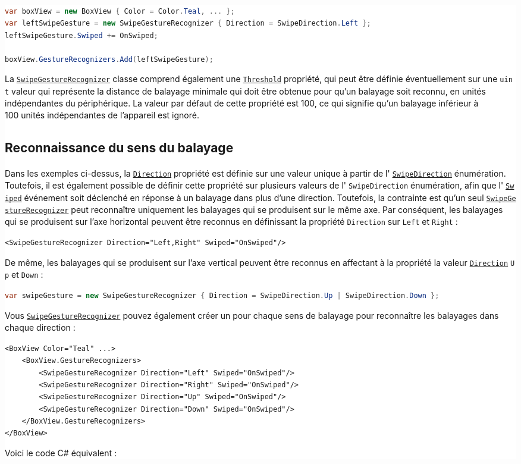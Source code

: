 ```csharp
var boxView = new BoxView { Color = Color.Teal, ... };
var leftSwipeGesture = new SwipeGestureRecognizer { Direction = SwipeDirection.Left };
leftSwipeGesture.Swiped += OnSwiped;

boxView.GestureRecognizers.Add(leftSwipeGesture);
```

La [`SwipeGestureRecognizer`](xref:Xamarin.Forms.SwipeGestureRecognizer) classe comprend également une [`Threshold`](xref:Xamarin.Forms.SwipeGestureRecognizer.Threshold) propriété, qui peut être définie éventuellement sur une `uint` valeur qui représente la distance de balayage minimale qui doit être obtenue pour qu’un balayage soit reconnu, en unités indépendantes du périphérique. La valeur par défaut de cette propriété est 100, ce qui signifie qu’un balayage inférieur à 100 unités indépendantes de l’appareil est ignoré.

## <a name="recognizing-the-swipe-direction"></a>Reconnaissance du sens du balayage

Dans les exemples ci-dessus, la [`Direction`](xref:Xamarin.Forms.SwipedEventArgs.Direction) propriété est définie sur une valeur unique à partir de l' [`SwipeDirection`](xref:Xamarin.Forms.SwipeDirection) énumération. Toutefois, il est également possible de définir cette propriété sur plusieurs valeurs de l' `SwipeDirection` énumération, afin que l' [`Swiped`](xref:Xamarin.Forms.SwipeGestureRecognizer.Swiped) événement soit déclenché en réponse à un balayage dans plus d’une direction. Toutefois, la contrainte est qu’un seul [`SwipeGestureRecognizer`](xref:Xamarin.Forms.SwipeGestureRecognizer) peut reconnaître uniquement les balayages qui se produisent sur le même axe. Par conséquent, les balayages qui se produisent sur l’axe horizontal peuvent être reconnus en définissant la propriété `Direction` sur `Left` et `Right` :

```xaml
<SwipeGestureRecognizer Direction="Left,Right" Swiped="OnSwiped"/>
```

De même, les balayages qui se produisent sur l’axe vertical peuvent être reconnus en affectant à la propriété la valeur [`Direction`](xref:Xamarin.Forms.SwipedEventArgs.Direction) `Up` et `Down` :

```csharp
var swipeGesture = new SwipeGestureRecognizer { Direction = SwipeDirection.Up | SwipeDirection.Down };
```

Vous [`SwipeGestureRecognizer`](xref:Xamarin.Forms.SwipeGestureRecognizer) pouvez également créer un pour chaque sens de balayage pour reconnaître les balayages dans chaque direction :

```xaml
<BoxView Color="Teal" ...>
    <BoxView.GestureRecognizers>
        <SwipeGestureRecognizer Direction="Left" Swiped="OnSwiped"/>
        <SwipeGestureRecognizer Direction="Right" Swiped="OnSwiped"/>
        <SwipeGestureRecognizer Direction="Up" Swiped="OnSwiped"/>
        <SwipeGestureRecognizer Direction="Down" Swiped="OnSwiped"/>
    </BoxView.GestureRecognizers>
</BoxView>
```

Voici le code C# équivalent :
